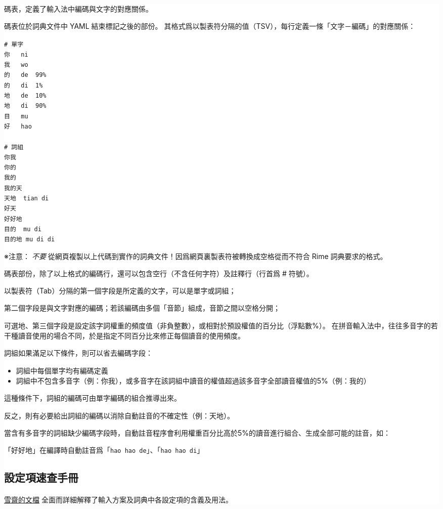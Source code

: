 
碼表，定義了輸入法中編碼與文字的對應關係。

碼表位於詞典文件中 YAML 結束標記之後的部份。
其格式爲以製表符分隔的值（TSV），每行定義一條「文字－編碼」的對應關係：

    # 單字
    你	ni
    我	wo
    的	de	99%
    的	di	1%
    地	de	10%
    地	di	90%
    目	mu
    好	hao

    # 詞組
    你我
    你的
    我的
    我的天
    天地	tian di
    好天
    好好地
    目的	mu di
    目的地	mu di di

※注意： *不要* 從網頁複製以上代碼到實作的詞典文件！因爲網頁裏製表符被轉換成空格從而不符合 Rime 詞典要求的格式。

碼表部份，除了以上格式的編碼行，還可以包含空行（不含任何字符）及註釋行（行首爲 # 符號）。

以製表符（Tab）分隔的第一個字段是所定義的文字，可以是單字或詞組；

第二個字段是與文字對應的編碼；若該編碼由多個「音節」組成，音節之間以空格分開；

可選地、第三個字段是設定該字詞權重的頻度值（非負整數），或相對於預設權值的百分比（浮點數%）。
在拼音輸入法中，往往多音字的若干種讀音使用的場合不同，於是指定不同百分比來修正每個讀音的使用頻度。

詞組如果滿足以下條件，則可以省去編碼字段：

  * 詞組中每個單字均有編碼定義
  * 詞組中不包含多音字（例：你我），或多音字在該詞組中讀音的權值超過該多音字全部讀音權值的5%（例：我的）

這種條件下，詞組的編碼可由單字編碼的組合推導出來。

反之，則有必要給出詞組的編碼以消除自動註音的不確定性（例：天地）。

當含有多音字的詞組缺少編碼字段時，自動註音程序會利用權重百分比高於5%的讀音進行組合、生成全部可能的註音，如：

  「好好地」在編譯時自動註音爲「`hao hao de`」、「`hao hao di`」


## 設定項速查手冊

[雪齋的文檔](https://github.com/LEOYoon-Tsaw/Rime_collections/blob/master/Rime_description.md) 全面而詳細解釋了輸入方案及詞典中各設定項的含義及用法。
